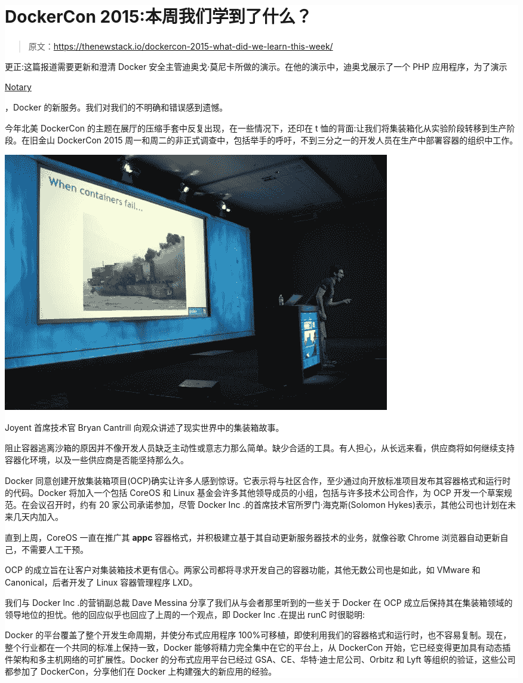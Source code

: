 # DockerCon 2015:本周我们学到了什么？

> 原文：<https://thenewstack.io/dockercon-2015-what-did-we-learn-this-week/>

更正:这篇报道需要更新和澄清 Docker 安全主管迪奥戈·莫尼卡所做的演示。在他的演示中，迪奥戈展示了一个 PHP 应用程序，为了演示

[Notary](https://github.com/docker/notary)

，Docker 的新服务。我们对我们的不明确和错误感到遗憾。

今年北美 DockerCon 的主题在展厅的压缩手套中反复出现，在一些情况下，还印在 t 恤的背面:让我们将集装箱化从实验阶段转移到生产阶段。在旧金山 DockerCon 2015 周一和周二的非正式调查中，包括举手的呼吁，不到三分之一的开发人员在生产中部署容器的组织中工作。

[![Bryan Cantrill, CTO, Joyent, regales the audience with tales of real-world shipping containers.](img/0fa06a4ac3f65c40b068c8d159cfe9b7.png)](https://thenewstack.io/wp-content/uploads/2015/06/150622-DockerCon-15-Brian-Cantrill.jpg)

Joyent 首席技术官 Bryan Cantrill 向观众讲述了现实世界中的集装箱故事。

阻止容器逃离沙箱的原因并不像开发人员缺乏主动性或意志力那么简单。缺少合适的工具。有人担心，从长远来看，供应商将如何继续支持容器化环境，以及一些供应商是否能坚持那么久。

Docker 同意创建开放集装箱项目(OCP)确实让许多人感到惊讶。它表示将与社区合作，至少通过向开放标准项目发布其容器格式和运行时的代码。Docker 将加入一个包括 CoreOS 和 Linux 基金会许多其他领导成员的小组，包括与许多技术公司合作，为 OCP 开发一个草案规范。在会议召开时，约有 20 家公司承诺参加，尽管 Docker Inc .的首席技术官所罗门·海克斯(Solomon Hykes)表示，其他公司也计划在未来几天内加入。

直到上周，CoreOS 一直在推广其 **appc** 容器格式，并积极建立基于其自动更新服务器技术的业务，就像谷歌 Chrome 浏览器自动更新自己，不需要人工干预。

OCP 的成立旨在让客户对集装箱技术更有信心。两家公司都将寻求开发自己的容器功能，其他无数公司也是如此，如 VMware 和 Canonical，后者开发了 Linux 容器管理程序 LXD。

我们与 Docker Inc .的营销副总裁 Dave Messina 分享了我们从与会者那里听到的一些关于 Docker 在 OCP 成立后保持其在集装箱领域的领导地位的担忧。他的回应似乎也回应了上周的一个观点，即 Docker Inc .在提出 runC 时很聪明:

Docker 的平台覆盖了整个开发生命周期，并使分布式应用程序 100%可移植，即使利用我们的容器格式和运行时，也不容易复制。现在，整个行业都在一个共同的标准上保持一致，Docker 能够将精力完全集中在它的平台上，从 DockerCon 开始，它已经变得更加具有动态插件架构和多主机网络的可扩展性。Docker 的分布式应用平台已经过 GSA、CE、华特·迪士尼公司、Orbitz 和 Lyft 等组织的验证，这些公司都参加了 DockerCon，分享他们在 Docker 上构建强大的新应用的经验。
